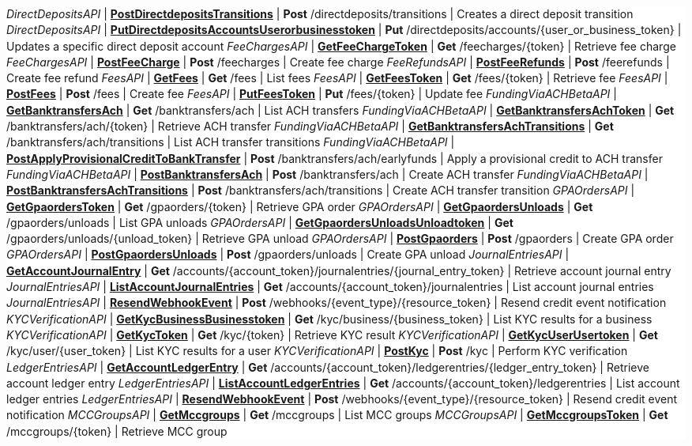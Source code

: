 *DirectDepositsAPI* | [**PostDirectdepositsTransitions**](docs/DirectDepositsAPI.md#postdirectdepositstransitions) | **Post** /directdeposits/transitions | Creates a direct deposit transition
*DirectDepositsAPI* | [**PutDirectdepositsAccountsUserorbusinesstoken**](docs/DirectDepositsAPI.md#putdirectdepositsaccountsuserorbusinesstoken) | **Put** /directdeposits/accounts/{user_or_business_token} | Updates a specific direct deposit account
*FeeChargesAPI* | [**GetFeeChargeToken**](docs/FeeChargesAPI.md#getfeechargetoken) | **Get** /feecharges/{token} | Retrieve fee charge
*FeeChargesAPI* | [**PostFeeCharge**](docs/FeeChargesAPI.md#postfeecharge) | **Post** /feecharges | Create fee charge
*FeeRefundsAPI* | [**PostFeeRefunds**](docs/FeeRefundsAPI.md#postfeerefunds) | **Post** /feerefunds | Create fee refund
*FeesAPI* | [**GetFees**](docs/FeesAPI.md#getfees) | **Get** /fees | List fees
*FeesAPI* | [**GetFeesToken**](docs/FeesAPI.md#getfeestoken) | **Get** /fees/{token} | Retrieve fee
*FeesAPI* | [**PostFees**](docs/FeesAPI.md#postfees) | **Post** /fees | Create fee
*FeesAPI* | [**PutFeesToken**](docs/FeesAPI.md#putfeestoken) | **Put** /fees/{token} | Update fee
*FundingViaACHBetaAPI* | [**GetBanktransfersAch**](docs/FundingViaACHBetaAPI.md#getbanktransfersach) | **Get** /banktransfers/ach | List ACH transfers
*FundingViaACHBetaAPI* | [**GetBanktransfersAchToken**](docs/FundingViaACHBetaAPI.md#getbanktransfersachtoken) | **Get** /banktransfers/ach/{token} | Retrieve ACH transfer
*FundingViaACHBetaAPI* | [**GetBanktransfersAchTransitions**](docs/FundingViaACHBetaAPI.md#getbanktransfersachtransitions) | **Get** /banktransfers/ach/transitions | List ACH transfer transitions
*FundingViaACHBetaAPI* | [**PostApplyProvisionalCreditToBankTransfer**](docs/FundingViaACHBetaAPI.md#postapplyprovisionalcredittobanktransfer) | **Post** /banktransfers/ach/earlyfunds | Apply a provisional credit to ACH transfer
*FundingViaACHBetaAPI* | [**PostBanktransfersAch**](docs/FundingViaACHBetaAPI.md#postbanktransfersach) | **Post** /banktransfers/ach | Create ACH transfer
*FundingViaACHBetaAPI* | [**PostBanktransfersAchTransitions**](docs/FundingViaACHBetaAPI.md#postbanktransfersachtransitions) | **Post** /banktransfers/ach/transitions | Create ACH transfer transition
*GPAOrdersAPI* | [**GetGpaordersToken**](docs/GPAOrdersAPI.md#getgpaorderstoken) | **Get** /gpaorders/{token} | Retrieve GPA order
*GPAOrdersAPI* | [**GetGpaordersUnloads**](docs/GPAOrdersAPI.md#getgpaordersunloads) | **Get** /gpaorders/unloads | List GPA unloads
*GPAOrdersAPI* | [**GetGpaordersUnloadsUnloadtoken**](docs/GPAOrdersAPI.md#getgpaordersunloadsunloadtoken) | **Get** /gpaorders/unloads/{unload_token} | Retrieve GPA unload
*GPAOrdersAPI* | [**PostGpaorders**](docs/GPAOrdersAPI.md#postgpaorders) | **Post** /gpaorders | Create GPA order
*GPAOrdersAPI* | [**PostGpaordersUnloads**](docs/GPAOrdersAPI.md#postgpaordersunloads) | **Post** /gpaorders/unloads | Create GPA unload
*JournalEntriesAPI* | [**GetAccountJournalEntry**](docs/JournalEntriesAPI.md#getaccountjournalentry) | **Get** /accounts/{account_token}/journalentries/{journal_entry_token} | Retrieve account journal entry
*JournalEntriesAPI* | [**ListAccountJournalEntries**](docs/JournalEntriesAPI.md#listaccountjournalentries) | **Get** /accounts/{account_token}/journalentries | List account journal entries
*JournalEntriesAPI* | [**ResendWebhookEvent**](docs/JournalEntriesAPI.md#resendwebhookevent) | **Post** /webhooks/{event_type}/{resource_token} | Resend credit event notification
*KYCVerificationAPI* | [**GetKycBusinessBusinesstoken**](docs/KYCVerificationAPI.md#getkycbusinessbusinesstoken) | **Get** /kyc/business/{business_token} | List KYC results for a business
*KYCVerificationAPI* | [**GetKycToken**](docs/KYCVerificationAPI.md#getkyctoken) | **Get** /kyc/{token} | Retrieve KYC result
*KYCVerificationAPI* | [**GetKycUserUsertoken**](docs/KYCVerificationAPI.md#getkycuserusertoken) | **Get** /kyc/user/{user_token} | List KYC results for a user
*KYCVerificationAPI* | [**PostKyc**](docs/KYCVerificationAPI.md#postkyc) | **Post** /kyc | Perform KYC verification
*LedgerEntriesAPI* | [**GetAccountLedgerEntry**](docs/LedgerEntriesAPI.md#getaccountledgerentry) | **Get** /accounts/{account_token}/ledgerentries/{ledger_entry_token} | Retrieve account ledger entry
*LedgerEntriesAPI* | [**ListAccountLedgerEntries**](docs/LedgerEntriesAPI.md#listaccountledgerentries) | **Get** /accounts/{account_token}/ledgerentries | List account ledger entries
*LedgerEntriesAPI* | [**ResendWebhookEvent**](docs/LedgerEntriesAPI.md#resendwebhookevent) | **Post** /webhooks/{event_type}/{resource_token} | Resend credit event notification
*MCCGroupsAPI* | [**GetMccgroups**](docs/MCCGroupsAPI.md#getmccgroups) | **Get** /mccgroups | List MCC groups
*MCCGroupsAPI* | [**GetMccgroupsToken**](docs/MCCGroupsAPI.md#getmccgroupstoken) | **Get** /mccgroups/{token} | Retrieve MCC group
